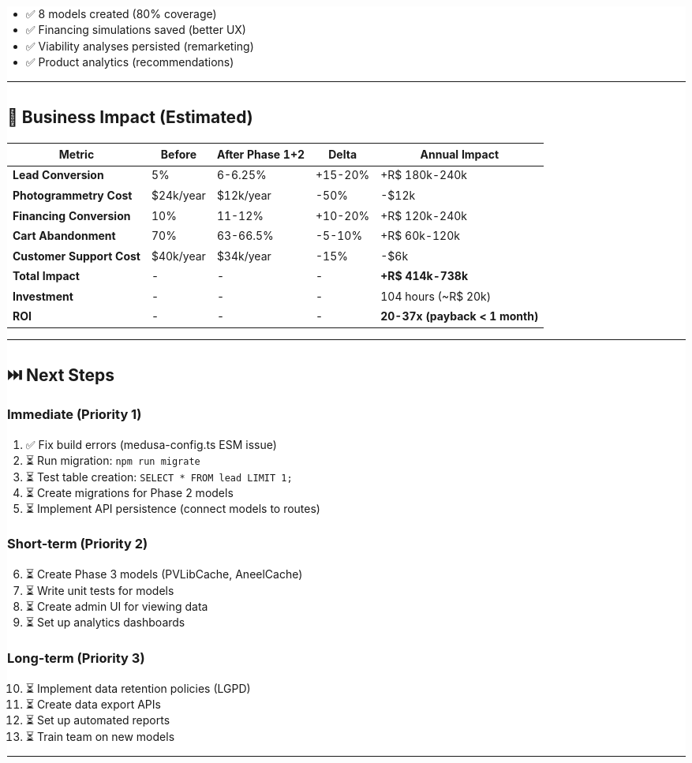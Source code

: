 - ✅ 8 models created (80% coverage)
- ✅ Financing simulations saved (better UX)
- ✅ Viability analyses persisted (remarketing)
- ✅ Product analytics (recommendations)

---

## 🎯 Business Impact (Estimated)

| Metric | Before | After Phase 1+2 | Delta | Annual Impact |
|--------|--------|-----------------|-------|---------------|
| **Lead Conversion** | 5% | 6-6.25% | +15-20% | +R$ 180k-240k |
| **Photogrammetry Cost** | $24k/year | $12k/year | -50% | -$12k |
| **Financing Conversion** | 10% | 11-12% | +10-20% | +R$ 120k-240k |
| **Cart Abandonment** | 70% | 63-66.5% | -5-10% | +R$ 60k-120k |
| **Customer Support Cost** | $40k/year | $34k/year | -15% | -$6k |
| **Total Impact** | - | - | - | **+R$ 414k-738k** |
| **Investment** | - | - | - | 104 hours (~R$ 20k) |
| **ROI** | - | - | - | **20-37x (payback < 1 month)** |

---

## ⏭️ Next Steps

### Immediate (Priority 1)

1. ✅ Fix build errors (medusa-config.ts ESM issue)
2. ⏳ Run migration: `npm run migrate`
3. ⏳ Test table creation: `SELECT * FROM lead LIMIT 1;`
4. ⏳ Create migrations for Phase 2 models
5. ⏳ Implement API persistence (connect models to routes)

### Short-term (Priority 2)

6. ⏳ Create Phase 3 models (PVLibCache, AneelCache)
7. ⏳ Write unit tests for models
8. ⏳ Create admin UI for viewing data
9. ⏳ Set up analytics dashboards

### Long-term (Priority 3)

10. ⏳ Implement data retention policies (LGPD)
11. ⏳ Create data export APIs
12. ⏳ Set up automated reports
13. ⏳ Train team on new models

---